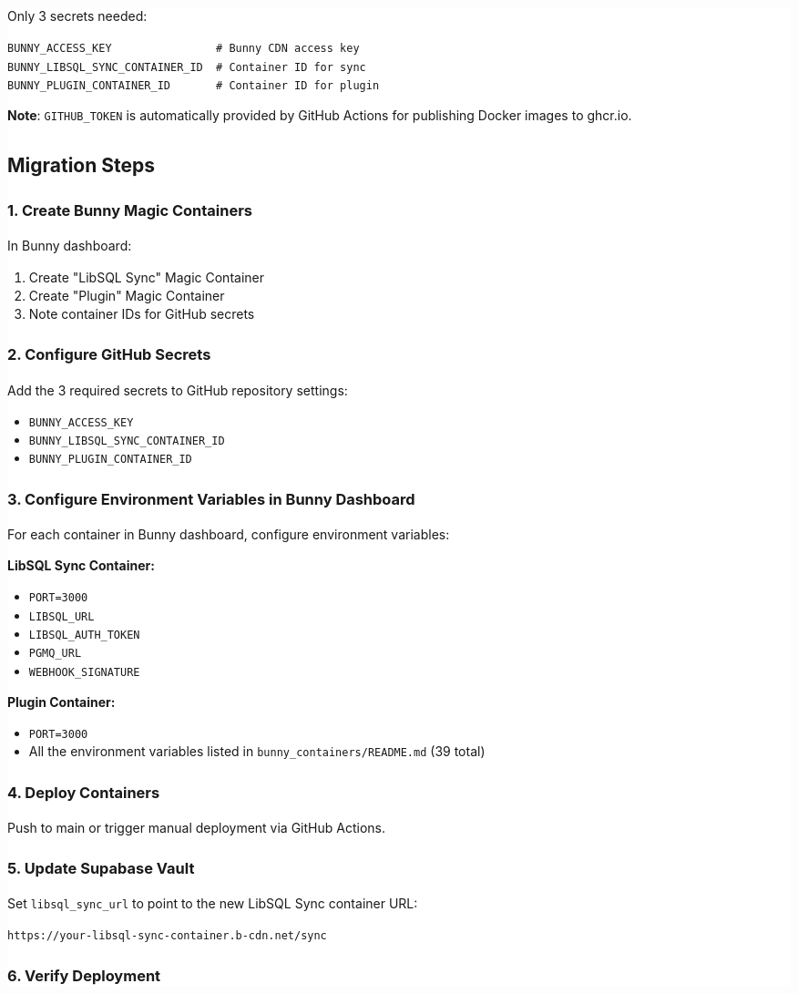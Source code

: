 Only 3 secrets needed:

```
BUNNY_ACCESS_KEY                # Bunny CDN access key
BUNNY_LIBSQL_SYNC_CONTAINER_ID  # Container ID for sync
BUNNY_PLUGIN_CONTAINER_ID       # Container ID for plugin
```

**Note**: `GITHUB_TOKEN` is automatically provided by GitHub Actions for publishing Docker images to ghcr.io.

## Migration Steps

### 1. Create Bunny Magic Containers

In Bunny dashboard:
1. Create "LibSQL Sync" Magic Container
2. Create "Plugin" Magic Container
3. Note container IDs for GitHub secrets

### 2. Configure GitHub Secrets

Add the 3 required secrets to GitHub repository settings:
- `BUNNY_ACCESS_KEY`
- `BUNNY_LIBSQL_SYNC_CONTAINER_ID`
- `BUNNY_PLUGIN_CONTAINER_ID`

### 3. Configure Environment Variables in Bunny Dashboard

For each container in Bunny dashboard, configure environment variables:

**LibSQL Sync Container:**
- `PORT=3000`
- `LIBSQL_URL`
- `LIBSQL_AUTH_TOKEN`
- `PGMQ_URL`
- `WEBHOOK_SIGNATURE`

**Plugin Container:**
- `PORT=3000`
- All the environment variables listed in `bunny_containers/README.md` (39 total)

### 4. Deploy Containers

Push to main or trigger manual deployment via GitHub Actions.

### 5. Update Supabase Vault

Set `libsql_sync_url` to point to the new LibSQL Sync container URL:
```
https://your-libsql-sync-container.b-cdn.net/sync
```

### 6. Verify Deployment
